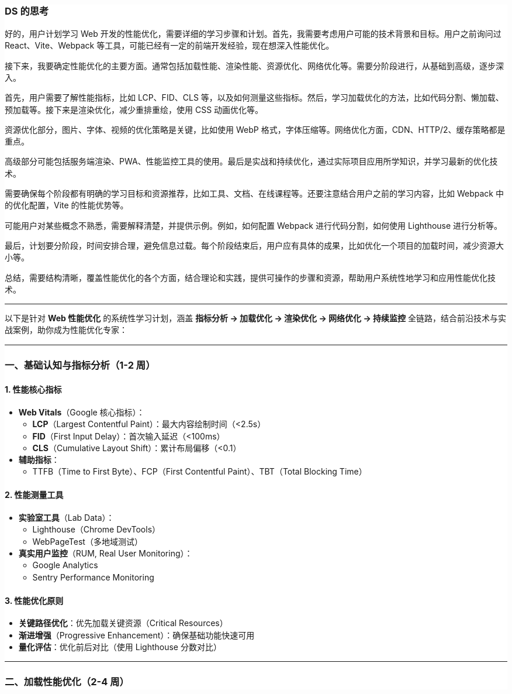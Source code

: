 ### DS 的思考

好的，用户计划学习 Web 开发的性能优化，需要详细的学习步骤和计划。首先，我需要考虑用户可能的技术背景和目标。用户之前询问过 React、Vite、Webpack 等工具，可能已经有一定的前端开发经验，现在想深入性能优化。

接下来，我要确定性能优化的主要方面。通常包括加载性能、渲染性能、资源优化、网络优化等。需要分阶段进行，从基础到高级，逐步深入。

首先，用户需要了解性能指标，比如 LCP、FID、CLS 等，以及如何测量这些指标。然后，学习加载优化的方法，比如代码分割、懒加载、预加载等。接下来是渲染优化，减少重排重绘，使用 CSS 动画优化等。

资源优化部分，图片、字体、视频的优化策略是关键，比如使用 WebP 格式，字体压缩等。网络优化方面，CDN、HTTP/2、缓存策略都是重点。

高级部分可能包括服务端渲染、PWA、性能监控工具的使用。最后是实战和持续优化，通过实际项目应用所学知识，并学习最新的优化技术。

需要确保每个阶段都有明确的学习目标和资源推荐，比如工具、文档、在线课程等。还要注意结合用户之前的学习内容，比如 Webpack 中的优化配置，Vite 的性能优势等。

可能用户对某些概念不熟悉，需要解释清楚，并提供示例。例如，如何配置 Webpack 进行代码分割，如何使用 Lighthouse 进行分析等。

最后，计划要分阶段，时间安排合理，避免信息过载。每个阶段结束后，用户应有具体的成果，比如优化一个项目的加载时间，减少资源大小等。

总结，需要结构清晰，覆盖性能优化的各个方面，结合理论和实践，提供可操作的步骤和资源，帮助用户系统性地学习和应用性能优化技术。

---

以下是针对 **Web 性能优化** 的系统性学习计划，涵盖 **指标分析 → 加载优化 → 渲染优化 → 网络优化 → 持续监控** 全链路，结合前沿技术与实战案例，助你成为性能优化专家：

---

### 一、**基础认知与指标分析（1-2 周）**

#### 1. **性能核心指标**

- **Web Vitals**（Google 核心指标）：
  - **LCP**（Largest Contentful Paint）：最大内容绘制时间（<2.5s）
  - **FID**（First Input Delay）：首次输入延迟（<100ms）
  - **CLS**（Cumulative Layout Shift）：累计布局偏移（<0.1）
- **辅助指标**：
  - TTFB（Time to First Byte）、FCP（First Contentful Paint）、TBT（Total Blocking Time）

#### 2. **性能测量工具**

- **实验室工具**（Lab Data）：
  - Lighthouse（Chrome DevTools）
  - WebPageTest（多地域测试）
- **真实用户监控**（RUM, Real User Monitoring）：
  - Google Analytics
  - Sentry Performance Monitoring

#### 3. **性能优化原则**

- **关键路径优化**：优先加载关键资源（Critical Resources）
- **渐进增强**（Progressive Enhancement）：确保基础功能快速可用
- **量化评估**：优化前后对比（使用 Lighthouse 分数对比）

---

### 二、**加载性能优化（2-4 周）**
